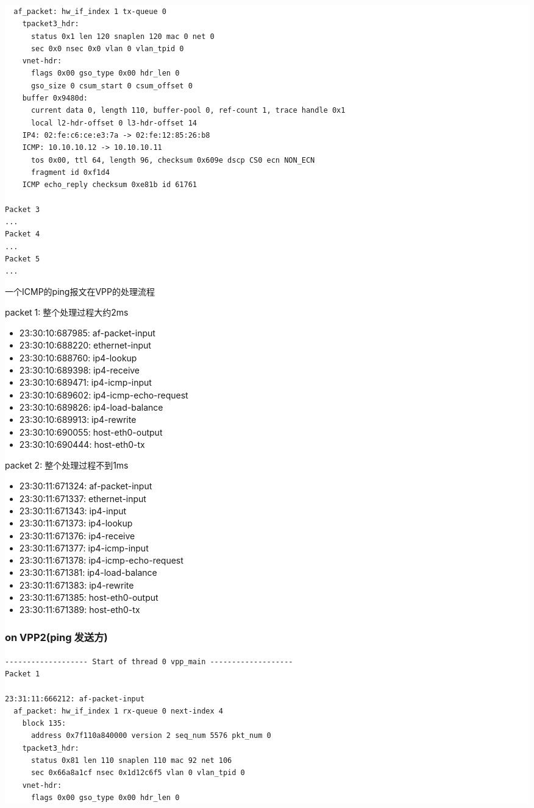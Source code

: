 ```shell
  af_packet: hw_if_index 1 tx-queue 0
    tpacket3_hdr:
      status 0x1 len 120 snaplen 120 mac 0 net 0
      sec 0x0 nsec 0x0 vlan 0 vlan_tpid 0
    vnet-hdr:
      flags 0x00 gso_type 0x00 hdr_len 0
      gso_size 0 csum_start 0 csum_offset 0
    buffer 0x9480d:
      current data 0, length 110, buffer-pool 0, ref-count 1, trace handle 0x1
      local l2-hdr-offset 0 l3-hdr-offset 14
    IP4: 02:fe:c6:ce:e3:7a -> 02:fe:12:85:26:b8
    ICMP: 10.10.10.12 -> 10.10.10.11
      tos 0x00, ttl 64, length 96, checksum 0x609e dscp CS0 ecn NON_ECN
      fragment id 0xf1d4
    ICMP echo_reply checksum 0xe81b id 61761

Packet 3
...
Packet 4
...
Packet 5
...
```
一个ICMP的ping报文在VPP的处理流程

packet 1: 整个处理过程大约2ms
* 23:30:10:687985: af-packet-input
* 23:30:10:688220: ethernet-input
* 23:30:10:688760: ip4-lookup
* 23:30:10:689398: ip4-receive
* 23:30:10:689471: ip4-icmp-input
* 23:30:10:689602: ip4-icmp-echo-request
* 23:30:10:689826: ip4-load-balance
* 23:30:10:689913: ip4-rewrite
* 23:30:10:690055: host-eth0-output
* 23:30:10:690444: host-eth0-tx

packet 2: 整个处理过程不到1ms
* 23:30:11:671324: af-packet-input
* 23:30:11:671337: ethernet-input
* 23:30:11:671343: ip4-input
* 23:30:11:671373: ip4-lookup
* 23:30:11:671376: ip4-receive
* 23:30:11:671377: ip4-icmp-input
* 23:30:11:671378: ip4-icmp-echo-request
* 23:30:11:671381: ip4-load-balance
* 23:30:11:671383: ip4-rewrite
* 23:30:11:671385: host-eth0-output
* 23:30:11:671389: host-eth0-tx

### on VPP2(ping 发送方)
```
------------------- Start of thread 0 vpp_main -------------------
Packet 1

23:31:11:666212: af-packet-input
  af_packet: hw_if_index 1 rx-queue 0 next-index 4
    block 135:
      address 0x7f110a840000 version 2 seq_num 5576 pkt_num 0
    tpacket3_hdr:
      status 0x81 len 110 snaplen 110 mac 92 net 106
      sec 0x66a8a1cf nsec 0x1d12c6f5 vlan 0 vlan_tpid 0
    vnet-hdr:
      flags 0x00 gso_type 0x00 hdr_len 0
```